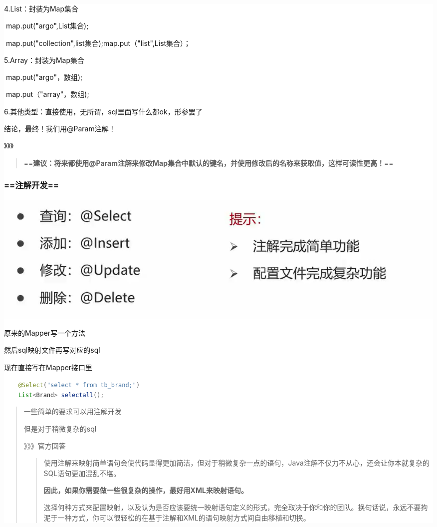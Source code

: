 4.List：封装为Map集合

​		map.put("argo",List集合);

​		map.put("collection",list集合);map.put（"list",List集合）；

5.Array：封装为Map集合

​		map.put("argo"，数组);

​		map.put（"array"，数组);

6.其他类型：直接使用，无所谓，sql里面写什么都ok，形参罢了 

结论，最终！我们用@Param注解！

》》》

> ==**建议：将来都使用@Param注解来修改Map集合中默认的键名，并使用修改后的名称来获取值，这样可读性更高！**==

### ==注解开发==

![image-20231224231942388](Mybatis/image-20231224231942388.png) 

原来的Mapper写一个方法

然后sql映射文件再写对应的sql

现在直接写在Mapper接口里

```java
    @Select("select * from tb_brand;")
    List<Brand> selectall();
```

> 一些简单的要求可以用注解开发
>
> 但是对于稍微复杂的sql
>
> 》》》官方回答
>
> > 使用注解来映射简单语句会使代码显得更加简洁，但对于稍微复杂一点的语句，Java注解不仅力不从心，还会让你本就复杂的 SQL语句更加混乱不堪。
> >
> > **因此，如果你需要做一些很复杂的操作，最好用XML来映射语句。**
> >
> > 选择何种方式来配置映射，以及认为是否应该要统一映射语句定义的形式，完全取决于你和你的团队。换句话说，永远不要拘泥于一种方式，你可以很轻松的在基于注解和XML的语句映射方式间自由移植和切换。
